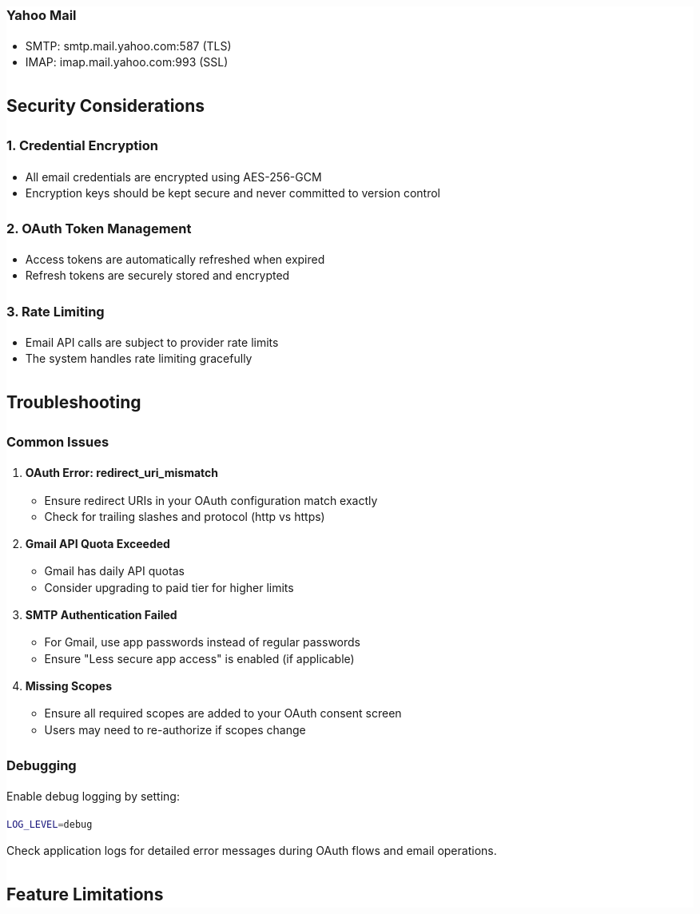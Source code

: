 ### Yahoo Mail
- SMTP: smtp.mail.yahoo.com:587 (TLS)
- IMAP: imap.mail.yahoo.com:993 (SSL)

## Security Considerations

### 1. Credential Encryption

- All email credentials are encrypted using AES-256-GCM
- Encryption keys should be kept secure and never committed to version control

### 2. OAuth Token Management

- Access tokens are automatically refreshed when expired
- Refresh tokens are securely stored and encrypted

### 3. Rate Limiting

- Email API calls are subject to provider rate limits
- The system handles rate limiting gracefully

## Troubleshooting

### Common Issues

1. **OAuth Error: redirect_uri_mismatch**
   - Ensure redirect URIs in your OAuth configuration match exactly
   - Check for trailing slashes and protocol (http vs https)

2. **Gmail API Quota Exceeded**
   - Gmail has daily API quotas
   - Consider upgrading to paid tier for higher limits

3. **SMTP Authentication Failed**
   - For Gmail, use app passwords instead of regular passwords
   - Ensure "Less secure app access" is enabled (if applicable)

4. **Missing Scopes**
   - Ensure all required scopes are added to your OAuth consent screen
   - Users may need to re-authorize if scopes change

### Debugging

Enable debug logging by setting:

```bash
LOG_LEVEL=debug
```

Check application logs for detailed error messages during OAuth flows and email operations.

## Feature Limitations
